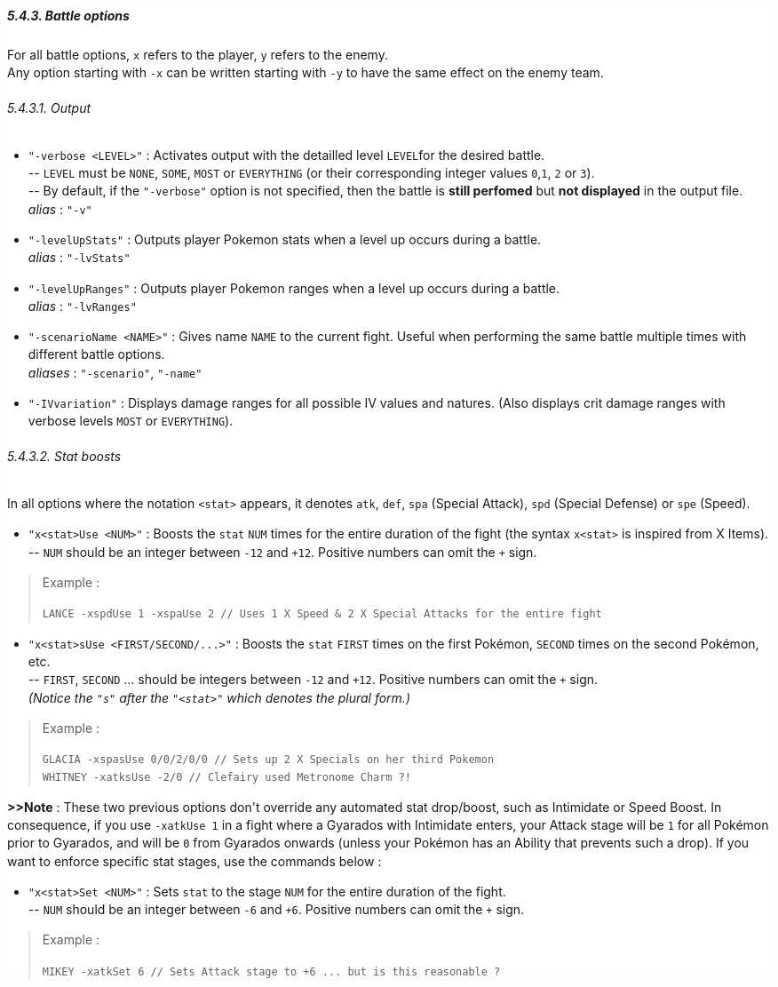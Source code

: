       
##### 5.4.3. Battle options
  For all battle options, `x` refers to the player, `y` refers to the enemy.  
  Any option starting with `-x` can be written starting with `-y` to have the same effect on the enemy team.  

###### 5.4.3.1. Output
-  `"-verbose <LEVEL>"` : Activates output with the detailled level `LEVEL`for the desired battle.  
-- `LEVEL` must be `NONE`, `SOME`, `MOST` or `EVERYTHING` (or their corresponding integer values `0`,`1`, `2` or `3`).  
-- By default, if the `"-verbose"` option is not specified, then the battle is **still perfomed** but **not displayed** in the output file.  
*alias* : `"-v"`  

-  `"-levelUpStats"` : Outputs player Pokemon stats when a level up occurs during a battle.  
*alias* : `"-lvStats"`
-  `"-levelUpRanges"`  : Outputs player Pokemon ranges when a level up occurs during a battle.  
*alias* : `"-lvRanges"`
- `"-scenarioName <NAME>"` : Gives name `NAME` to the current fight. Useful when performing the same battle multiple times with different battle options.  
*aliases* : `"-scenario"`, `"-name"`

- `"-IVvariation"` : Displays damage ranges for all possible IV values and natures. (Also displays crit damage ranges with verbose levels `MOST` or `EVERYTHING`).

###### 5.4.3.2. Stat boosts
In all options where the notation `<stat>` appears, it denotes `atk`, `def`, `spa` (Special Attack), `spd` (Special Defense) or `spe` (Speed).
- `"x<stat>Use <NUM>"` : Boosts the `stat` `NUM` times for the entire duration of the fight (the syntax `x<stat>` is inspired from X Items).  
-- `NUM` should be an integer between `-12` and `+12`. Positive numbers can omit the `+` sign.  
> Example : 
> ```
> LANCE -xspdUse 1 -xspaUse 2 // Uses 1 X Speed & 2 X Special Attacks for the entire fight
> ```  
  
- `"x<stat>sUse <FIRST/SECOND/...>"` : Boosts the `stat` `FIRST` times on the first Pokémon, `SECOND` times on the second Pokémon, etc.  
-- `FIRST`, `SECOND` ... should be integers between `-12` and `+12`. Positive numbers can omit the `+` sign.  
*(Notice the `"s"` after the `"<stat>"` which denotes the plural form.)*
> Example : 
> ```
> GLACIA -xspasUse 0/0/2/0/0 // Sets up 2 X Specials on her third Pokemon 
> WHITNEY -xatksUse -2/0 // Clefairy used Metronome Charm ?!
> ```

**>>Note** : These two previous options don't override any automated stat drop/boost, such as Intimidate or Speed Boost. In consequence, if you use `-xatkUse 1` in a fight where a Gyarados with Intimidate enters, your Attack stage will be `1` for all Pokémon prior to Gyarados, and will be `0` from Gyarados onwards (unless your Pokémon has an Ability that prevents such a drop).
If you want to enforce specific stat stages, use the commands below :

- `"x<stat>Set <NUM>"` : Sets `stat` to the stage `NUM` for the entire duration of the fight.  
-- `NUM` should be an integer between `-6` and `+6`. Positive numbers can omit the `+` sign.
> Example : 
> ```
> MIKEY -xatkSet 6 // Sets Attack stage to +6 ... but is this reasonable ?
> ```

